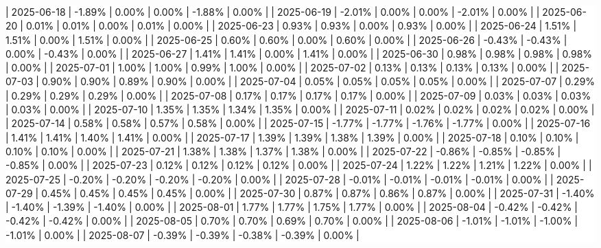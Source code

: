 | 2025-06-18 | -1.89%    | 0.00%               | 0.00%              | -1.88%    | 0.00%    |
| 2025-06-19 | -2.01%    | 0.00%               | 0.00%              | -2.01%    | 0.00%    |
| 2025-06-20 | 0.01%     | 0.01%               | 0.00%              | 0.01%     | 0.00%    |
| 2025-06-23 | 0.93%     | 0.93%               | 0.00%              | 0.93%     | 0.00%    |
| 2025-06-24 | 1.51%     | 1.51%               | 0.00%              | 1.51%     | 0.00%    |
| 2025-06-25 | 0.60%     | 0.60%               | 0.00%              | 0.60%     | 0.00%    |
| 2025-06-26 | -0.43%    | -0.43%              | 0.00%              | -0.43%    | 0.00%    |
| 2025-06-27 | 1.41%     | 1.41%               | 0.00%              | 1.41%     | 0.00%    |
| 2025-06-30 | 0.98%     | 0.98%               | 0.98%              | 0.98%     | 0.00%    |
| 2025-07-01 | 1.00%     | 1.00%               | 0.99%              | 1.00%     | 0.00%    |
| 2025-07-02 | 0.13%     | 0.13%               | 0.13%              | 0.13%     | 0.00%    |
| 2025-07-03 | 0.90%     | 0.90%               | 0.89%              | 0.90%     | 0.00%    |
| 2025-07-04 | 0.05%     | 0.05%               | 0.05%              | 0.05%     | 0.00%    |
| 2025-07-07 | 0.29%     | 0.29%               | 0.29%              | 0.29%     | 0.00%    |
| 2025-07-08 | 0.17%     | 0.17%               | 0.17%              | 0.17%     | 0.00%    |
| 2025-07-09 | 0.03%     | 0.03%               | 0.03%              | 0.03%     | 0.00%    |
| 2025-07-10 | 1.35%     | 1.35%               | 1.34%              | 1.35%     | 0.00%    |
| 2025-07-11 | 0.02%     | 0.02%               | 0.02%              | 0.02%     | 0.00%    |
| 2025-07-14 | 0.58%     | 0.58%               | 0.57%              | 0.58%     | 0.00%    |
| 2025-07-15 | -1.77%    | -1.77%              | -1.76%             | -1.77%    | 0.00%    |
| 2025-07-16 | 1.41%     | 1.41%               | 1.40%              | 1.41%     | 0.00%    |
| 2025-07-17 | 1.39%     | 1.39%               | 1.38%              | 1.39%     | 0.00%    |
| 2025-07-18 | 0.10%     | 0.10%               | 0.10%              | 0.10%     | 0.00%    |
| 2025-07-21 | 1.38%     | 1.38%               | 1.37%              | 1.38%     | 0.00%    |
| 2025-07-22 | -0.86%    | -0.85%              | -0.85%             | -0.85%    | 0.00%    |
| 2025-07-23 | 0.12%     | 0.12%               | 0.12%              | 0.12%     | 0.00%    |
| 2025-07-24 | 1.22%     | 1.22%               | 1.21%              | 1.22%     | 0.00%    |
| 2025-07-25 | -0.20%    | -0.20%              | -0.20%             | -0.20%    | 0.00%    |
| 2025-07-28 | -0.01%    | -0.01%              | -0.01%             | -0.01%    | 0.00%    |
| 2025-07-29 | 0.45%     | 0.45%               | 0.45%              | 0.45%     | 0.00%    |
| 2025-07-30 | 0.87%     | 0.87%               | 0.86%              | 0.87%     | 0.00%    |
| 2025-07-31 | -1.40%    | -1.40%              | -1.39%             | -1.40%    | 0.00%    |
| 2025-08-01 | 1.77%     | 1.77%               | 1.75%              | 1.77%     | 0.00%    |
| 2025-08-04 | -0.42%    | -0.42%              | -0.42%             | -0.42%    | 0.00%    |
| 2025-08-05 | 0.70%     | 0.70%               | 0.69%              | 0.70%     | 0.00%    |
| 2025-08-06 | -1.01%    | -1.01%              | -1.00%             | -1.01%    | 0.00%    |
| 2025-08-07 | -0.39%    | -0.39%              | -0.38%             | -0.39%    | 0.00%    |